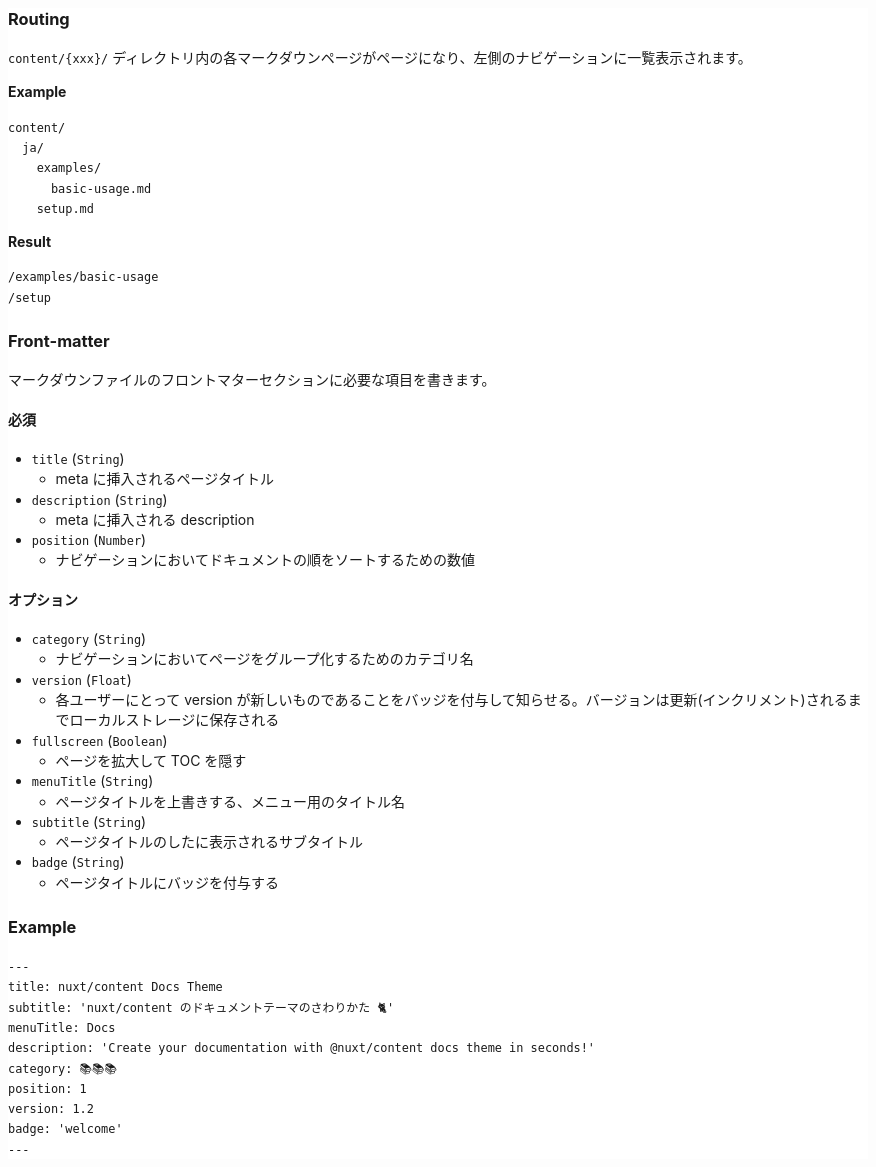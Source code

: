 ### Routing

`content/{xxx}/` ディレクトリ内の各マークダウンページがページになり、左側のナビゲーションに一覧表示されます。

**Example**

```
content/
  ja/
    examples/
      basic-usage.md
    setup.md
```

**Result**

```
/examples/basic-usage
/setup
```

### Front-matter

マークダウンファイルのフロントマターセクションに必要な項目を書きます。

#### 必須

- `title` (`String`)
  - meta に挿入されるページタイトル
- `description` (`String`)
  - meta に挿入される description
- `position` (`Number`)
  - ナビゲーションにおいてドキュメントの順をソートするための数値

#### オプション

- `category` (`String`)
  - ナビゲーションにおいてページをグループ化するためのカテゴリ名
- `version` (`Float`)
  - 各ユーザーにとって version が新しいものであることをバッジを付与して知らせる。バージョンは更新(インクリメント)されるまでローカルストレージに保存される
- `fullscreen` (`Boolean`)
  - ページを拡大して TOC を隠す
- `menuTitle` (`String`)
  - ページタイトルを上書きする、メニュー用のタイトル名
- `subtitle` (`String`) 
  - ページタイトルのしたに表示されるサブタイトル
- `badge` (`String`)
  - ページタイトルにバッジを付与する

### Example

```bash[content/ja/index.md]
---
title: nuxt/content Docs Theme
subtitle: 'nuxt/content のドキュメントテーマのさわりかた 🐈'
menuTitle: Docs
description: 'Create your documentation with @nuxt/content docs theme in seconds!'
category: 📚📚📚
position: 1
version: 1.2
badge: 'welcome'
---
```
